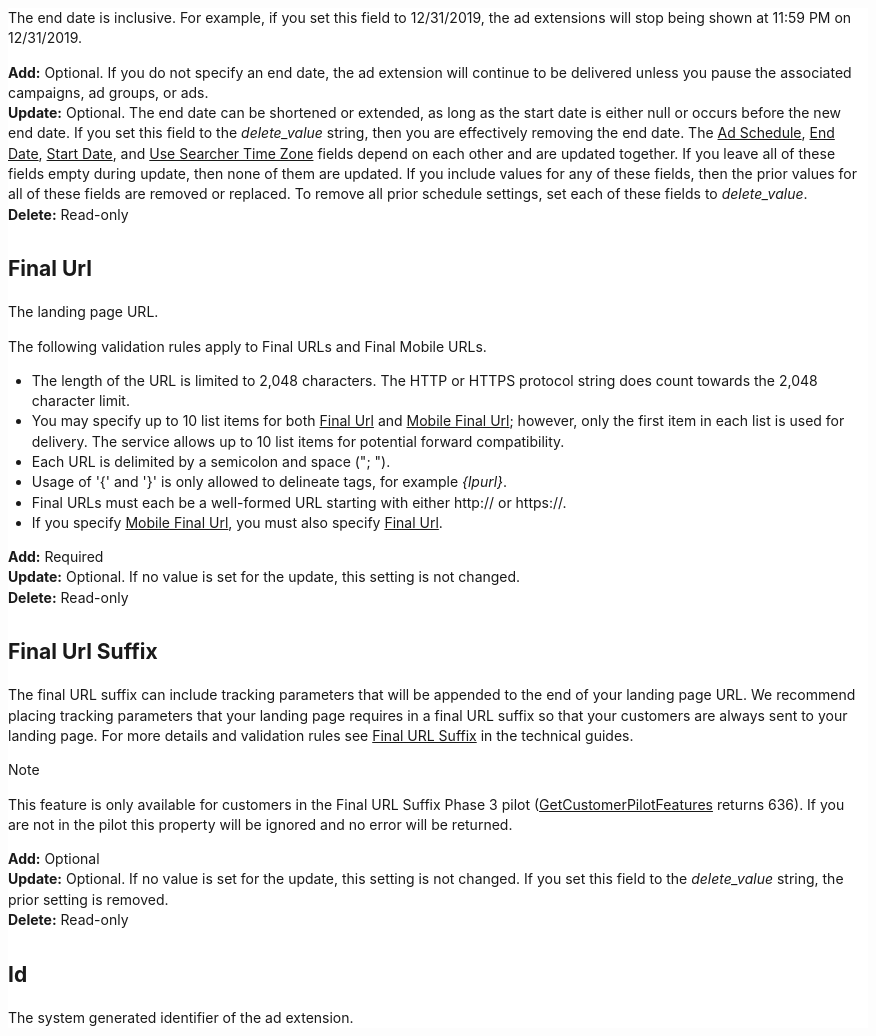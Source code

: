 The end date is inclusive. For example, if you set this field to 12/31/2019, the ad extensions will stop being shown at 11:59 PM on 12/31/2019.

**Add:** Optional. If you do not specify an end date, the ad extension will continue to be delivered unless you pause the associated campaigns, ad groups, or ads.  
**Update:** Optional. The end date can be shortened or extended, as long as the start date is either null or occurs before the new end date. If you set this field to the *delete_value* string, then you are effectively removing the end date. The [Ad Schedule](#adschedule), [End Date](#enddate), [Start Date](#startdate), and [Use Searcher Time Zone](#usesearchertimezone) fields depend on each other and are updated together. If you leave all of these fields empty during update, then none of them are updated. If you include values for any of these fields, then the prior values for all of these fields are removed or replaced. To remove all prior schedule settings, set each of these fields to *delete_value*.      
**Delete:** Read-only  

## <a name="finalurl"></a>Final Url
The landing page URL.

The following validation rules apply to Final URLs and Final Mobile URLs.  
- The length of the URL is limited to 2,048 characters. The HTTP or HTTPS protocol string does count towards the 2,048 character limit.
- You may specify up to 10 list items for both [Final Url](#finalurl) and [Mobile Final Url](#mobilefinalurl); however, only the first item in each list is used for delivery. The service allows up to 10 list items for potential forward compatibility.  
- Each URL is delimited by a semicolon and space ("; ").  
- Usage of '{' and '}' is only allowed to delineate tags, for example *{lpurl}*.  
- Final URLs must each be a well-formed URL starting with either http:// or https://.  
- If you specify [Mobile Final Url](#mobilefinalurl), you must also specify [Final Url](#finalurl).  

**Add:** Required  
**Update:** Optional. If no value is set for the update, this setting is not changed.   
**Delete:** Read-only  

## <a name="finalurlsuffix"></a>Final Url Suffix
The final URL suffix can include tracking parameters that will be appended to the end of your landing page URL. We recommend placing tracking parameters that your landing page requires in a final URL suffix so that your customers are always sent to your landing page. For more details and validation rules see [Final URL Suffix](../guides/url-tracking-upgraded-urls.md#finalurlsuffixvalidation) in the technical guides. 

> [!NOTE]
> This feature is only available for customers in the Final URL Suffix Phase 3 pilot ([GetCustomerPilotFeatures](../customer-management-service/getcustomerpilotfeatures.md) returns 636). If you are not in the pilot this property will be ignored and no error will be returned.  

**Add:** Optional  
**Update:** Optional. If no value is set for the update, this setting is not changed. If you set this field to the *delete_value* string, the prior setting is removed.  
**Delete:** Read-only  

## <a name="id"></a>Id
The system generated identifier of the ad extension.
